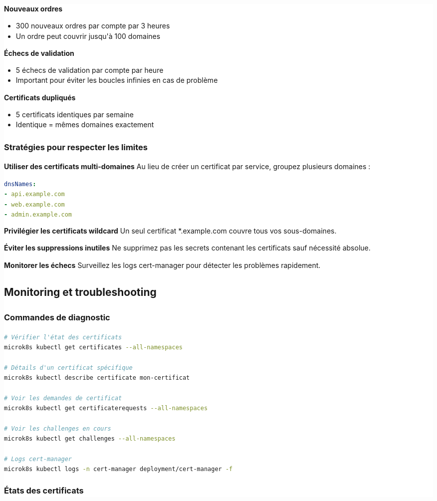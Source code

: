 **Nouveaux ordres**
- 300 nouveaux ordres par compte par 3 heures
- Un ordre peut couvrir jusqu'à 100 domaines

**Échecs de validation**
- 5 échecs de validation par compte par heure
- Important pour éviter les boucles infinies en cas de problème

**Certificats dupliqués**
- 5 certificats identiques par semaine
- Identique = mêmes domaines exactement

### Stratégies pour respecter les limites

**Utiliser des certificats multi-domaines**
Au lieu de créer un certificat par service, groupez plusieurs domaines :

```yaml
dnsNames:
- api.example.com
- web.example.com
- admin.example.com
```

**Privilégier les certificats wildcard**
Un seul certificat *.example.com couvre tous vos sous-domaines.

**Éviter les suppressions inutiles**
Ne supprimez pas les secrets contenant les certificats sauf nécessité absolue.

**Monitorer les échecs**
Surveillez les logs cert-manager pour détecter les problèmes rapidement.

## Monitoring et troubleshooting

### Commandes de diagnostic

```bash
# Vérifier l'état des certificats
microk8s kubectl get certificates --all-namespaces

# Détails d'un certificat spécifique
microk8s kubectl describe certificate mon-certificat

# Voir les demandes de certificat
microk8s kubectl get certificaterequests --all-namespaces

# Voir les challenges en cours
microk8s kubectl get challenges --all-namespaces

# Logs cert-manager
microk8s kubectl logs -n cert-manager deployment/cert-manager -f
```

### États des certificats
